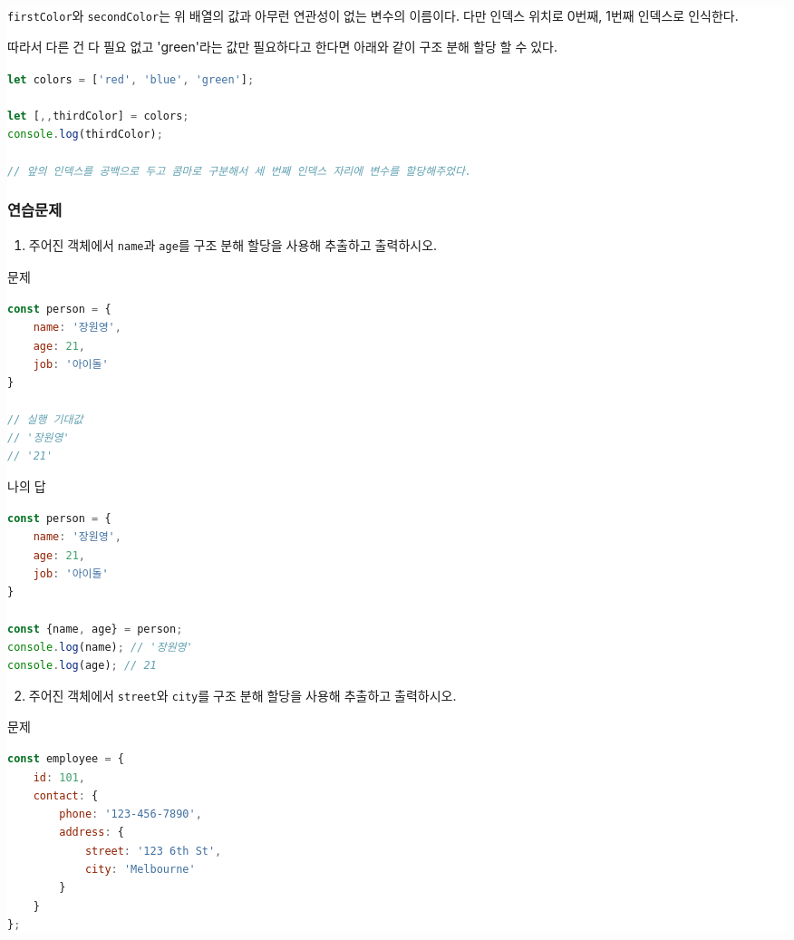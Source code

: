 `firstColor`와 `secondColor`는 위 배열의 값과 아무런 연관성이 없는 변수의 이름이다. 다만 인덱스 위치로 0번째, 1번째 인덱스로 인식한다.

따라서 다른 건 다 필요 없고 'green'라는 값만 필요하다고 한다면 아래와 같이 구조 분해 할당 할 수 있다.

```javascript
let colors = ['red', 'blue', 'green'];

let [,,thirdColor] = colors;
console.log(thirdColor);

// 앞의 인덱스를 공백으로 두고 콤마로 구분해서 세 번째 인덱스 자리에 변수를 할당해주었다.
```

### 연습문제

1. 주어진 객체에서 `name`과 `age`를 구조 분해 할당을 사용해 추출하고 출력하시오.

문제
```javascript
const person = {
    name: '장원영',
    age: 21,
    job: '아이돌'
}

// 실행 기대값
// '장원영'
// '21'
```

나의 답
```javascript
const person = {
    name: '장원영',
    age: 21,
    job: '아이돌'
}

const {name, age} = person;
console.log(name); // '장원영'
console.log(age); // 21
```

2. 주어진 객체에서 `street`와 `city`를 구조 분해 할당을 사용해 추출하고 출력하시오.

문제
```javascript
const employee = {
    id: 101,
    contact: {
        phone: '123-456-7890',
        address: {
            street: '123 6th St',
            city: 'Melbourne'
        }
    }
};
```
